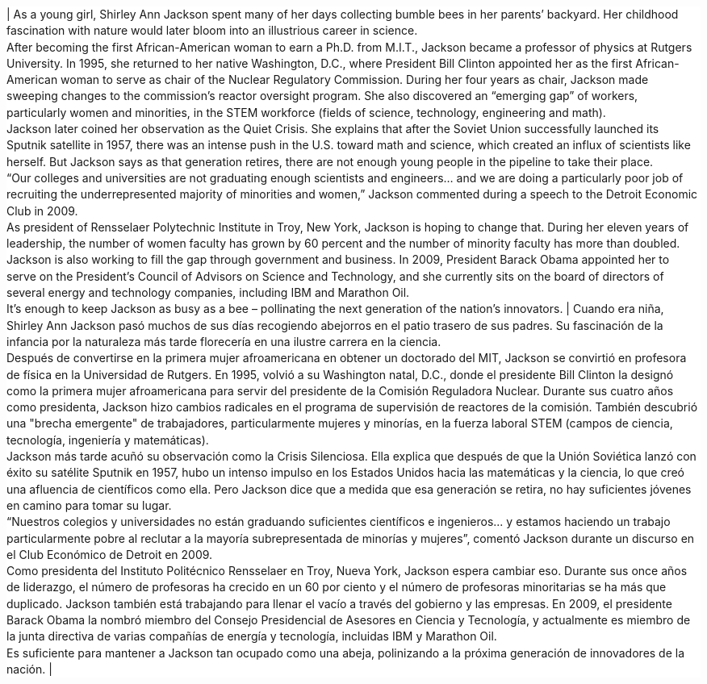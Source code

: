 | As a young girl, Shirley Ann Jackson spent many of her days collecting bumble bees in her parents’ backyard. Her childhood fascination with nature would later bloom into an illustrious career in science.<br/>After becoming the first African-American woman to earn a Ph.D. from M.I.T., Jackson became a professor of physics at Rutgers University. In 1995, she returned to her native Washington, D.C., where President Bill Clinton appointed her as the first African-American woman to serve as chair of the Nuclear Regulatory Commission. During her four years as chair, Jackson made sweeping changes to the commission’s reactor oversight program. She also discovered an “emerging gap” of workers, particularly women and minorities, in the STEM workforce (fields of science, technology, engineering and math).<br/>Jackson later coined her observation as the Quiet Crisis. She explains that after the Soviet Union successfully launched its Sputnik satellite in 1957, there was an intense push in the U.S. toward math and science, which created an influx of scientists like herself. But Jackson says as that generation retires, there are not enough young people in the pipeline to take their place.<br/>“Our colleges and universities are not graduating enough scientists and engineers… and we are doing a particularly poor job of recruiting the underrepresented majority of minorities and women,” Jackson commented during a speech to the Detroit Economic Club in 2009.<br/>As president of Rensselaer Polytechnic Institute in Troy, New York, Jackson is hoping to change that. During her eleven years of leadership, the number of women faculty has grown by 60 percent and the number of minority faculty has more than doubled. Jackson is also working to fill the gap through government and business. In 2009, President Barack Obama appointed her to serve on the President’s Council of Advisors on Science and Technology, and she currently sits on the board of directors of several energy and technology companies, including IBM and Marathon Oil.<br/>It’s enough to keep Jackson as busy as a bee – pollinating the next generation of the nation’s innovators. | Cuando era niña, Shirley Ann Jackson pasó muchos de sus días recogiendo abejorros en el patio trasero de sus padres. Su fascinación de la infancia por la naturaleza más tarde florecería en una ilustre carrera en la ciencia.<br/>Después de convertirse en la primera mujer afroamericana en obtener un doctorado del MIT, Jackson se convirtió en profesora de física en la Universidad de Rutgers. En 1995, volvió a su Washington natal, D.C., donde el presidente Bill Clinton la designó como la primera mujer afroamericana para servir del presidente de la Comisión Reguladora Nuclear. Durante sus cuatro años como presidenta, Jackson hizo cambios radicales en el programa de supervisión de reactores de la comisión. También descubrió una "brecha emergente" de trabajadores, particularmente mujeres y minorías, en la fuerza laboral STEM (campos de ciencia, tecnología, ingeniería y matemáticas).<br/>Jackson más tarde acuñó su observación como la Crisis Silenciosa. Ella explica que después de que la Unión Soviética lanzó con éxito su satélite Sputnik en 1957, hubo un intenso impulso en los Estados Unidos hacia las matemáticas y la ciencia, lo que creó una afluencia de científicos como ella. Pero Jackson dice que a medida que esa generación se retira, no hay suficientes jóvenes en camino para tomar su lugar.<br/>“Nuestros colegios y universidades no están graduando suficientes científicos e ingenieros... y estamos haciendo un trabajo particularmente pobre al reclutar a la mayoría subrepresentada de minorías y mujeres”, comentó Jackson durante un discurso en el Club Económico de Detroit en 2009.<br/>Como presidenta del Instituto Politécnico Rensselaer en Troy, Nueva York, Jackson espera cambiar eso. Durante sus once años de liderazgo, el número de profesoras ha crecido en un 60 por ciento y el número de profesoras minoritarias se ha más que duplicado. Jackson también está trabajando para llenar el vacío a través del gobierno y las empresas. En 2009, el presidente Barack Obama la nombró miembro del Consejo Presidencial de Asesores en Ciencia y Tecnología, y actualmente es miembro de la junta directiva de varias compañías de energía y tecnología, incluidas IBM y Marathon Oil.<br/>Es suficiente para mantener a Jackson tan ocupado como una abeja, polinizando a la próxima generación de innovadores de la nación. |